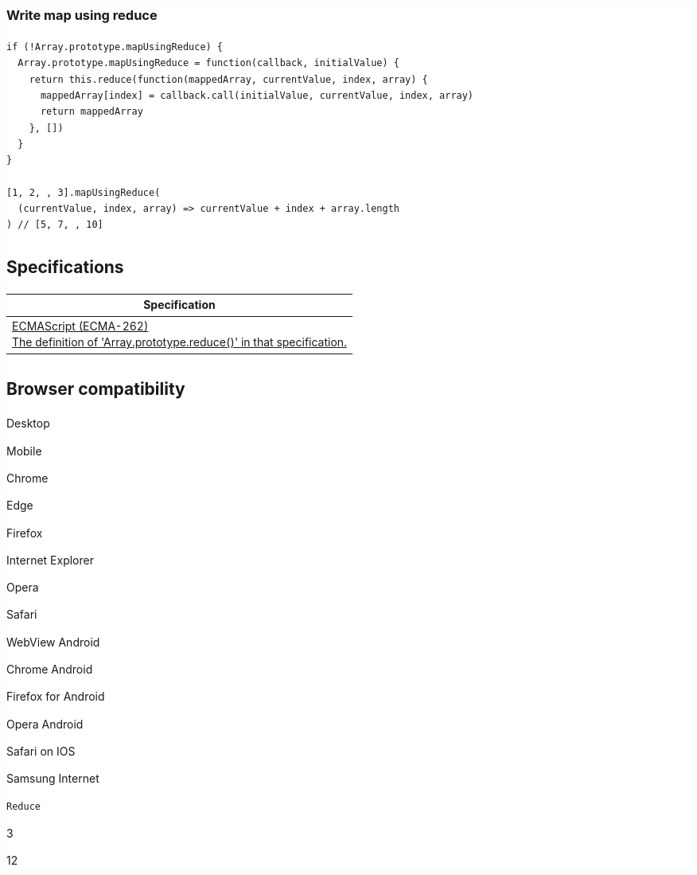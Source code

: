 ### Write map using reduce

    if (!Array.prototype.mapUsingReduce) {
      Array.prototype.mapUsingReduce = function(callback, initialValue) {
        return this.reduce(function(mappedArray, currentValue, index, array) {
          mappedArray[index] = callback.call(initialValue, currentValue, index, array)
          return mappedArray
        }, [])
      }
    }

    [1, 2, , 3].mapUsingReduce(
      (currentValue, index, array) => currentValue + index + array.length
    ) // [5, 7, , 10]

Specifications
--------------

<table><thead><tr class="header"><th>Specification</th></tr></thead><tbody><tr class="odd"><td><a href="https://tc39.es/ecma262/#sec-array.prototype.reduce">ECMAScript (ECMA-262)<br />
<span class="small">The definition of 'Array.prototype.reduce()' in that specification.</span></a></td></tr></tbody></table>

Browser compatibility
---------------------

Desktop

Mobile

Chrome

Edge

Firefox

Internet Explorer

Opera

Safari

WebView Android

Chrome Android

Firefox for Android

Opera Android

Safari on IOS

Samsung Internet

`Reduce`

3

12
